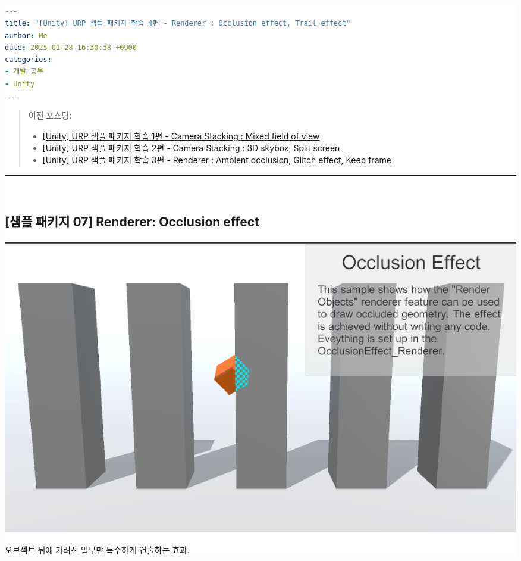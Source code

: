 ```yaml
---
title: "[Unity] URP 샘플 패키지 학습 4편 - Renderer : Occlusion effect, Trail effect"
author: Me
date: 2025-01-28 16:30:38 +0900
categories:
- 개발 공부
- Unity
---
```


> 이전 포스팅:
> - [[Unity] URP 샘플 패키지 학습 1편 - Camera Stacking : Mixed field of view](https://usbin.github.io/posts/unity_urp-01-camera-stacking/)
> - [[Unity] URP 샘플 패키지 학습 2편 - Camera Stacking : 3D skybox, Split screen](https://usbin.github.io/posts/unity_urp-02-camera-stacking/)
> - [[Unity] URP 샘플 패키지 학습 3편 - Renderer : Ambient occlusion, Glitch effect, Keep frame](https://usbin.github.io/posts/unity_urp-03-renderer/)

---
<br/>

## [샘플 패키지 07] Renderer: Occlusion effect

<img src="../assets/img/2025-01-28-unity_urp-04-renderer/2025-01-28-16-35-47.png" width="100%" alt="image01"/>

오브젝트 뒤에 가려진 일부만 특수하게 연출하는 효과.
